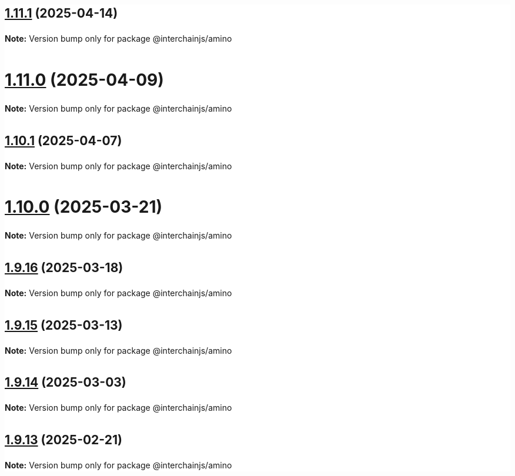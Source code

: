 ## [1.11.1](https://github.com/hyperweb-io/interchainjs/compare/@interchainjs/amino@1.11.0...@interchainjs/amino@1.11.1) (2025-04-14)

**Note:** Version bump only for package @interchainjs/amino

# [1.11.0](https://github.com/hyperweb-io/interchainjs/compare/@interchainjs/amino@1.10.1...@interchainjs/amino@1.11.0) (2025-04-09)

**Note:** Version bump only for package @interchainjs/amino

## [1.10.1](https://github.com/hyperweb-io/interchainjs/compare/@interchainjs/amino@1.10.0...@interchainjs/amino@1.10.1) (2025-04-07)

**Note:** Version bump only for package @interchainjs/amino

# [1.10.0](https://github.com/hyperweb-io/interchainjs/compare/@interchainjs/amino@1.9.16...@interchainjs/amino@1.10.0) (2025-03-21)

**Note:** Version bump only for package @interchainjs/amino

## [1.9.16](https://github.com/hyperweb-io/interchainjs/compare/@interchainjs/amino@1.9.15...@interchainjs/amino@1.9.16) (2025-03-18)

**Note:** Version bump only for package @interchainjs/amino

## [1.9.15](https://github.com/hyperweb-io/interchainjs/compare/@interchainjs/amino@1.9.14...@interchainjs/amino@1.9.15) (2025-03-13)

**Note:** Version bump only for package @interchainjs/amino

## [1.9.14](https://github.com/hyperweb-io/interchainjs/compare/@interchainjs/amino@1.9.13...@interchainjs/amino@1.9.14) (2025-03-03)

**Note:** Version bump only for package @interchainjs/amino

## [1.9.13](https://github.com/hyperweb-io/interchainjs/compare/@interchainjs/amino@1.9.12...@interchainjs/amino@1.9.13) (2025-02-21)

**Note:** Version bump only for package @interchainjs/amino
